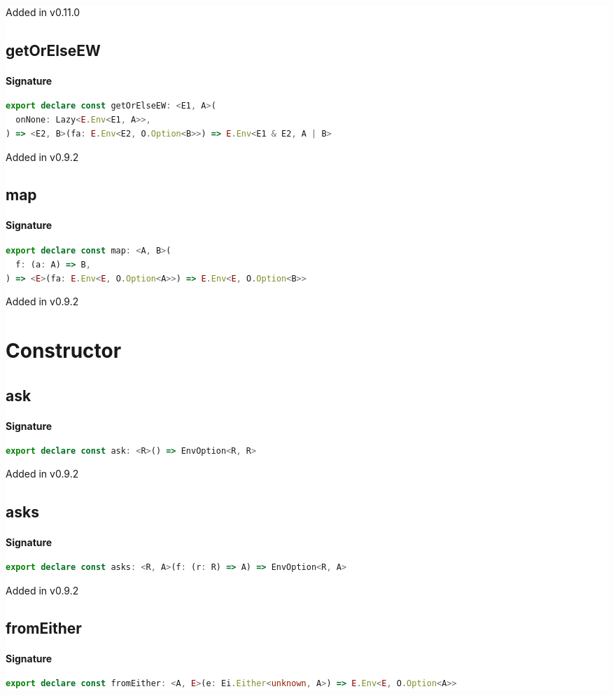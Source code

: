 Added in v0.11.0

## getOrElseEW

**Signature**

```ts
export declare const getOrElseEW: <E1, A>(
  onNone: Lazy<E.Env<E1, A>>,
) => <E2, B>(fa: E.Env<E2, O.Option<B>>) => E.Env<E1 & E2, A | B>
```

Added in v0.9.2

## map

**Signature**

```ts
export declare const map: <A, B>(
  f: (a: A) => B,
) => <E>(fa: E.Env<E, O.Option<A>>) => E.Env<E, O.Option<B>>
```

Added in v0.9.2

# Constructor

## ask

**Signature**

```ts
export declare const ask: <R>() => EnvOption<R, R>
```

Added in v0.9.2

## asks

**Signature**

```ts
export declare const asks: <R, A>(f: (r: R) => A) => EnvOption<R, A>
```

Added in v0.9.2

## fromEither

**Signature**

```ts
export declare const fromEither: <A, E>(e: Ei.Either<unknown, A>) => E.Env<E, O.Option<A>>
```
